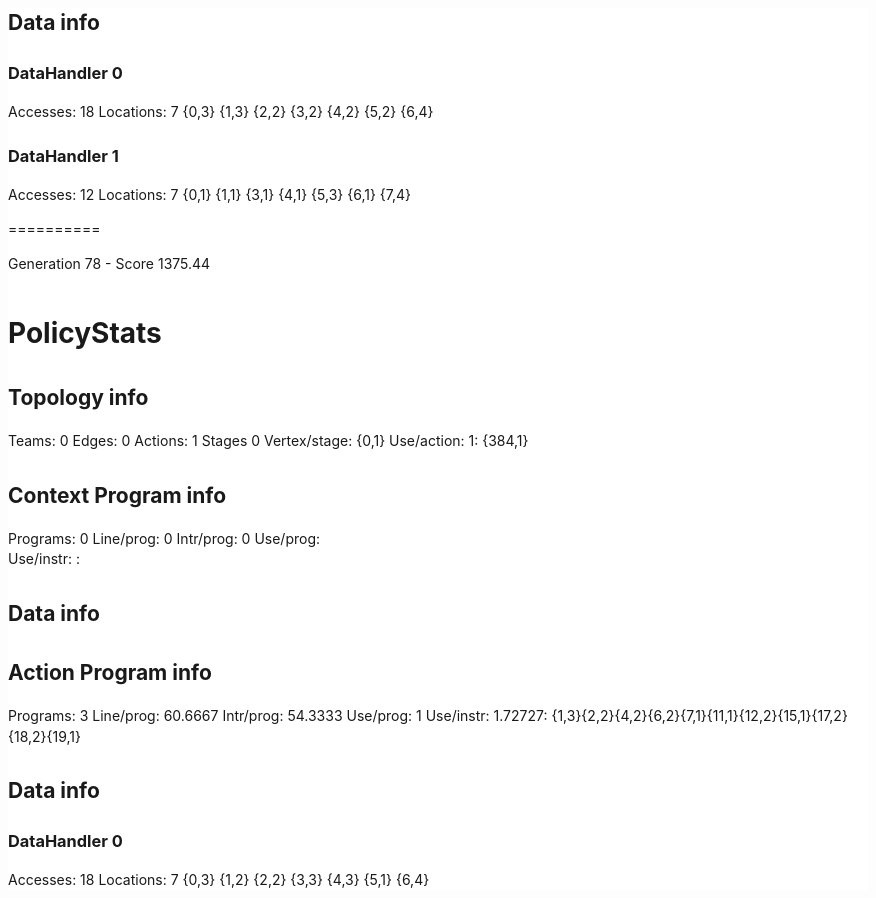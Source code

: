 ## Data info

### DataHandler 0
Accesses:	18
Locations:	7
{0,3} {1,3} {2,2} {3,2} {4,2} {5,2} {6,4} 

### DataHandler 1
Accesses:	12
Locations:	7
{0,1} {1,1} {3,1} {4,1} {5,3} {6,1} {7,4} 



==========

Generation 78 - Score 1375.44

# PolicyStats
## Topology info
Teams:		0
Edges:		0
Actions:	1
Stages		0
Vertex/stage:	{0,1} 
Use/action:	1: {384,1} 

## Context Program info
Programs:	0
Line/prog:	0
Intr/prog:	0
Use/prog:	
Use/instr:	: 

## Data info



## Action Program info
Programs:	3
Line/prog:	60.6667
Intr/prog:	54.3333
Use/prog:	1
Use/instr:	1.72727: {1,3}{2,2}{4,2}{6,2}{7,1}{11,1}{12,2}{15,1}{17,2}{18,2}{19,1}

## Data info

### DataHandler 0
Accesses:	18
Locations:	7
{0,3} {1,2} {2,2} {3,3} {4,3} {5,1} {6,4} 
